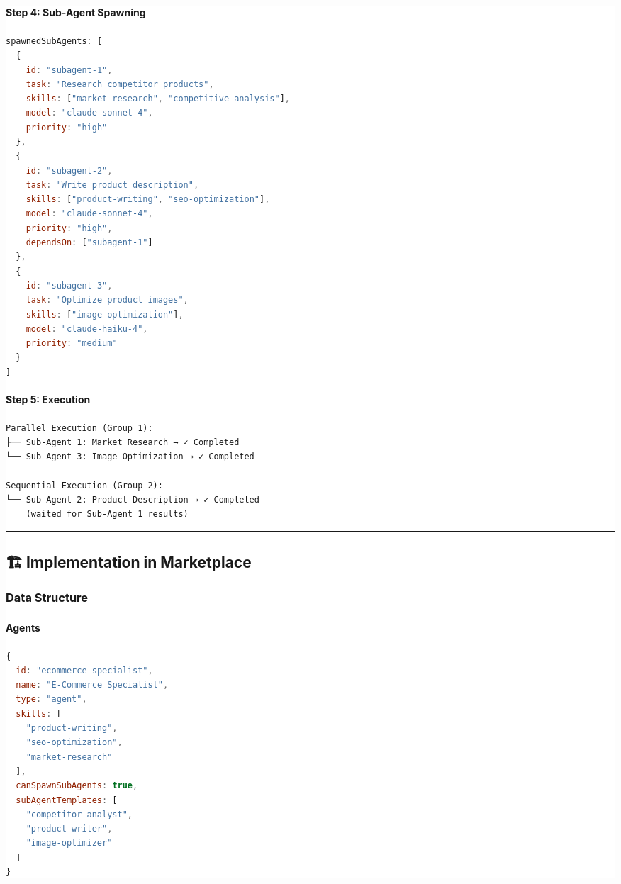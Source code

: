 #### Step 4: Sub-Agent Spawning
```javascript
spawnedSubAgents: [
  {
    id: "subagent-1",
    task: "Research competitor products",
    skills: ["market-research", "competitive-analysis"],
    model: "claude-sonnet-4",
    priority: "high"
  },
  {
    id: "subagent-2",
    task: "Write product description",
    skills: ["product-writing", "seo-optimization"],
    model: "claude-sonnet-4",
    priority: "high",
    dependsOn: ["subagent-1"]
  },
  {
    id: "subagent-3",
    task: "Optimize product images",
    skills: ["image-optimization"],
    model: "claude-haiku-4",
    priority: "medium"
  }
]
```

#### Step 5: Execution
```
Parallel Execution (Group 1):
├── Sub-Agent 1: Market Research → ✓ Completed
└── Sub-Agent 3: Image Optimization → ✓ Completed

Sequential Execution (Group 2):
└── Sub-Agent 2: Product Description → ✓ Completed
    (waited for Sub-Agent 1 results)
```

---

## 🏗️ Implementation in Marketplace

### Data Structure

#### Agents
```javascript
{
  id: "ecommerce-specialist",
  name: "E-Commerce Specialist",
  type: "agent",
  skills: [
    "product-writing",
    "seo-optimization",
    "market-research"
  ],
  canSpawnSubAgents: true,
  subAgentTemplates: [
    "competitor-analyst",
    "product-writer",
    "image-optimizer"
  ]
}
```